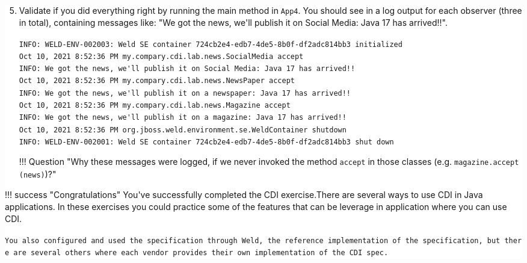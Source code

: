 5. Validate if you did everything right by running the main method in `App4`. You should see in a log output for each observer (three in total), containing messages like: "We got the news, we'll publish it on Social Media: Java 17 has arrived!!".

    ```
   INFO: WELD-ENV-002003: Weld SE container 724cb2e4-edb7-4de5-8b0f-df2adc814bb3 initialized
   Oct 10, 2021 8:52:36 PM my.compary.cdi.lab.news.SocialMedia accept
   INFO: We got the news, we'll publish it on Social Media: Java 17 has arrived!!
   Oct 10, 2021 8:52:36 PM my.compary.cdi.lab.news.NewsPaper accept
   INFO: We got the news, we'll publish it on a newspaper: Java 17 has arrived!!
   Oct 10, 2021 8:52:36 PM my.compary.cdi.lab.news.Magazine accept
   INFO: We got the news, we'll publish it on a magazine: Java 17 has arrived!!
   Oct 10, 2021 8:52:36 PM org.jboss.weld.environment.se.WeldContainer shutdown
   INFO: WELD-ENV-002001: Weld SE container 724cb2e4-edb7-4de5-8b0f-df2adc814bb3 shut down
    ```

    !!! Question "Why these messages were logged, if we never invoked the method `accept` in those classes (e.g. `magazine.accept(news)`)?"

!!! success "Congratulations"
    You've successfully completed the CDI exercise.There are several ways to use CDI in Java applications. In these exercises you could practice some of the features that can be leverage in application where you can use CDI.
    
    You also configured and used the specification through Weld, the reference implementation of the specification, but there are several others where each vendor provides their own implementation of the CDI spec.


